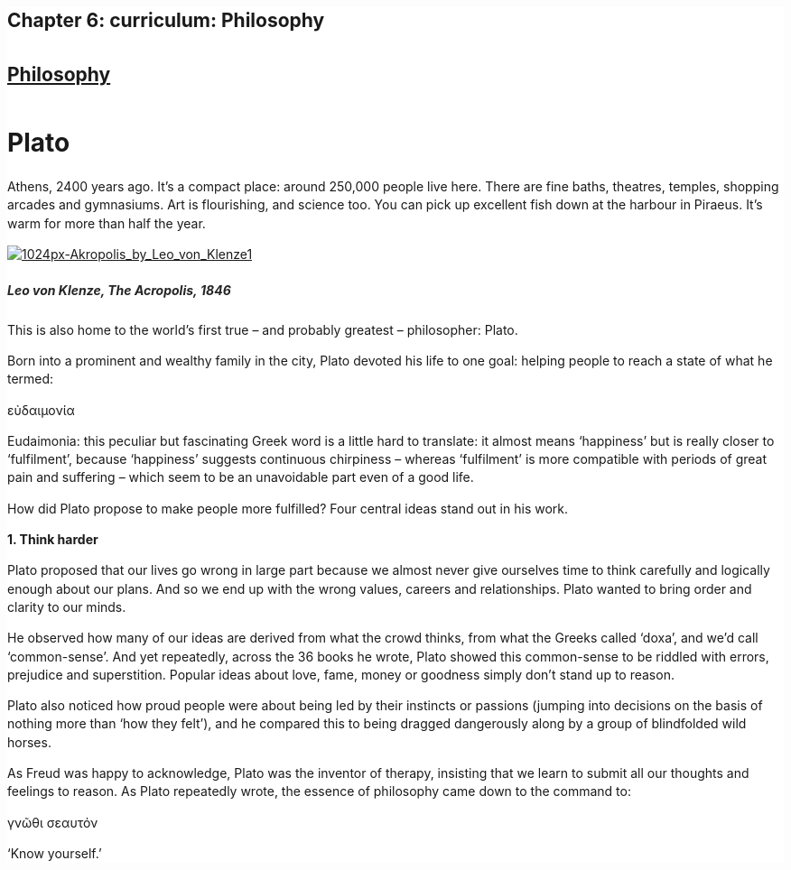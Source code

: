 Chapter  6: curriculum: Philosophy
---------------------------------

[Philosophy](../category/curriculum/philosophy/index.html)
----------------------------------------------------------

Plato
=====

Athens, 2400 years ago. It’s a compact place: around 250,000 people live here. There are fine baths, theatres, temples, shopping arcades and gymnasiums. Art is flourishing, and science too. You can pick up excellent fish down at the harbour in Piraeus. It’s warm for more than half the year.

[![1024px-Akropolis\_by\_Leo\_von\_Klenze1](http://i1.wp.com/www.thebookoflife.org/wp-content/uploads/2014/11/1024px-Akropolis_by_Leo_von_Klenze1.jpg?resize=635%2C371)](http://i0.wp.com/www.thebookoflife.org/wp-content/uploads/2014/11/1024px-Akropolis_by_Leo_von_Klenze1.jpg)

##### <span style="color: #252525;">Leo von Klenze, The Acropolis, </span><span style="color: #252525;">1846 </span>

This is also home to the world’s first true – and probably greatest – philosopher: Plato.

Born into a prominent and wealthy family in the city, Plato devoted his life to one goal: helping people to reach a state of what he termed:

εὐδαιμονία

<span class="s1">Eudaimonia: this peculiar but fascinating Greek word is a little hard to translate: it almost means ‘happiness’ but is really closer to ‘fulfilment’, because ‘happiness’ suggests continuous chirpiness – whereas ‘fulfilment’ is more compatible with periods of great pain and suffering – which seem to be an unavoidable part even of a good life.</span>

<span class="s1">How did Plato propose to make people more fulfilled? Four central ideas stand out in his work.</span>

**<span class="s1">1. Think harder</span>**

<span class="s1">Plato proposed that our lives go wrong in large part because we almost never give ourselves time to think carefully and logically enough about our plans. And so we end up with the wrong values, careers and relationships. Plato wanted to bring order and clarity to our minds.</span>

<span class="s1">He observed how many of our ideas are derived from what the crowd thinks, from what the Greeks called ‘doxa’, and we’d call ‘common-sense’. And yet repeatedly, across the 36 books he wrote, Plato showed this common-sense to be riddled with errors, prejudice and superstition. Popular ideas about love, fame, money or goodness simply don’t stand up to reason.</span>

<span class="s1">Plato also noticed how proud people were about being led by their instincts or passions (jumping into decisions on the basis of nothing more than ‘how they felt’), and he compared this to being dragged dangerously along by a group of blindfolded wild horses.</span>

<span class="s1">As Freud was happy to acknowledge, Plato was the inventor of therapy, insisting that we learn to submit all our thoughts and feelings to reason. As Plato repeatedly wrote, the essence of philosophy came down to the command to:</span>

<span class="s1">γνῶθι σεαυτόν</span>

<span class="s1">‘Know yourself.’</span>

